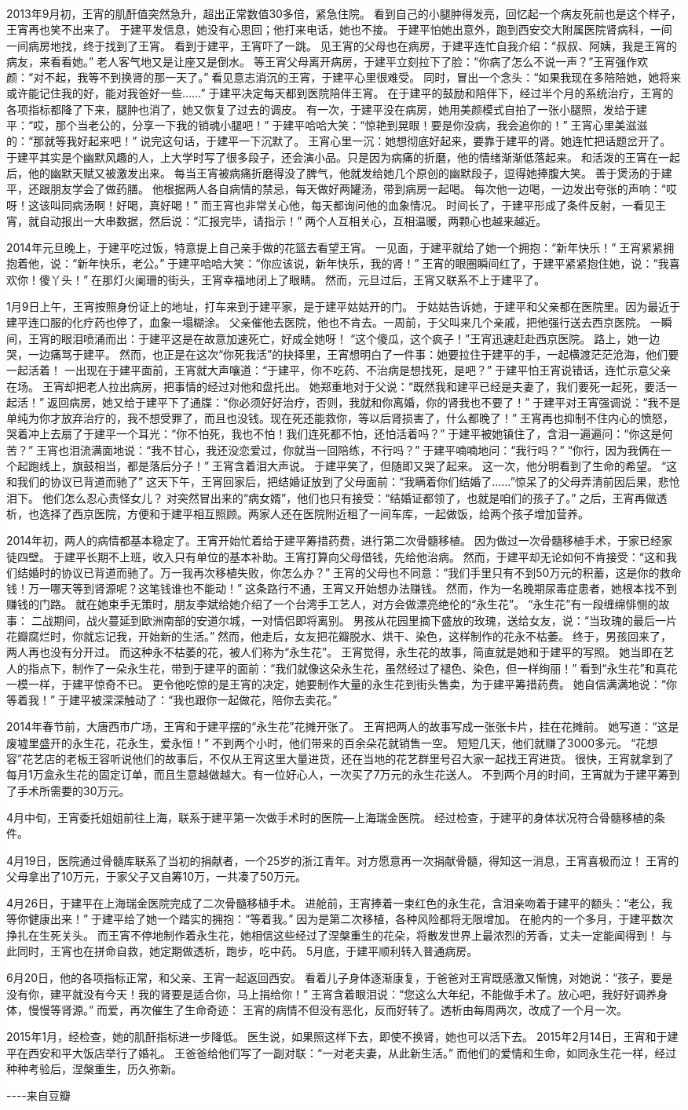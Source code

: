 2013年9月初，王宵的肌酐值突然急升，超出正常数值30多倍，紧急住院。 看到自己的小腿肿得发亮，回忆起一个病友死前也是这个样子，王宵再也笑不出来了。 于建平发信息，她没有心思回；他打来电话，她也不接。 于建平怕她出意外，跑到西安交大附属医院肾病科，一间一间病房地找，终于找到了王宵。 看到于建平，王宵吓了一跳。 见王宵的父母也在病房，于建平连忙自我介绍：“叔叔、阿姨，我是王宵的病友，来看看她。” 老人客气地又是让座又是倒水。 等王宵父母离开病房，于建平立刻拉下了脸：“你病了怎么不说一声？”王宵强作欢颜：“对不起，我等不到换肾的那一天了。” 看见意志消沉的王宵，于建平心里很难受。 同时，冒出一个念头：“如果我现在多陪陪她，她将来或许能记住我的好，能对我爸好一些……” 于建平决定每天都到医院陪伴王宵。 在于建平的鼓励和陪伴下，经过半个月的系统治疗，王宵的各项指标都降了下来，腿肿也消了，她又恢复了过去的调皮。 有一次，于建平没在病房，她用美颜模式自拍了一张小腿照，发给于建平：“哎，那个当老公的，分享一下我的销魂小腿吧！” 于建平哈哈大笑：“惊艳到晃眼！要是你没病，我会追你的！” 王宵心里美滋滋的：“那就等我好起来吧！” 说完这句话，于建平一下沉默了。 王宵心里一沉：她想彻底好起来，要靠于建平的肾。她连忙把话题岔开了。 于建平其实是个幽默风趣的人，上大学时写了很多段子，还会演小品。只是因为病痛的折磨，他的情绪渐渐低落起来。 和活泼的王宵在一起后，他的幽默天赋又被激发出来。 每当王宵被病痛折磨得没了脾气，他就发给她几个原创的幽默段子，逗得她捧腹大笑。 善于煲汤的于建平，还跟朋友学会了做药膳。 他根据两人各自病情的禁忌，每天做好两罐汤，带到病房一起喝。 每次他一边喝，一边发出夸张的声响：“哎呀！这该叫同病汤啊！好喝，真好喝！” 而王宵也非常关心他，每天都询问他的血象情况。 时间长了，于建平形成了条件反射，一看见王宵，就自动报出一大串数据，然后说：“汇报完毕，请指示！” 两个人互相关心，互相温暖，两颗心也越来越近。 

2014年元旦晚上，于建平吃过饭，特意提上自己亲手做的花篮去看望王宵。 一见面，于建平就给了她一个拥抱：“新年快乐！” 王宵紧紧拥抱着他，说：“新年快乐，老公。” 于建平哈哈大笑：“你应该说，新年快乐，我的肾！” 王宵的眼圈瞬间红了，于建平紧紧抱住她，说：“我喜欢你！傻丫头！” 在那灯火阑珊的街头，王宵幸福地闭上了眼睛。 然而，元旦过后，王宵又联系不上于建平了。 

1月9日上午，王宵按照身份证上的地址，打车来到于建平家，是于建平姑姑开的门。 于姑姑告诉她，于建平和父亲都在医院里。因为最近于建平连口服的化疗药也停了，血象一塌糊涂。 父亲催他去医院，他也不肯去。一周前，于父叫来几个亲戚，把他强行送去西京医院。 一瞬间，王宵的眼泪喷涌而出：于建平这是在故意加速死亡，好成全她呀！ “这个傻瓜，这个疯子！”王宵迅速赶赴西京医院。 路上，她一边哭，一边痛骂于建平。 然而，也正是在这次“你死我活”的抉择里，王宵想明白了一件事：她要拉住于建平的手，一起横渡茫茫沧海，他们要一起活着！ 一出现在于建平面前，王宵就大声嚷道：“于建平，你不吃药、不治病是想找死，是吧？” 于建平怕王宵说错话，连忙示意父亲在场。 王宵却把老人拉出病房，把事情的经过对他和盘托出。 她郑重地对于父说：“既然我和建平已经是夫妻了，我们要死一起死，要活一起活！” 返回病房，她又给于建平下了通牒：“你必须好好治疗，否则，我就和你离婚，你的肾我也不要了！” 于建平对王宵强调说：“我不是单纯为你才放弃治疗的，我不想受罪了，而且也没钱。现在死还能救你，等以后肾损害了，什么都晚了！” 王宵再也抑制不住内心的愤怒，哭着冲上去扇了于建平一个耳光：“你不怕死，我也不怕！我们连死都不怕，还怕活着吗？” 于建平被她镇住了，含泪一遍遍问：“你这是何苦？” 王宵也泪流满面地说：“我不甘心，我还没恋爱过，你就当一回陪练，不行吗？” 于建平喃喃地问：“我行吗？” “你行，因为我俩在一个起跑线上，旗鼓相当，都是落后分子！” 王宵含着泪大声说。 于建平笑了，但随即又哭了起来。 这一次，他分明看到了生命的希望。 “这和我们的协议已背道而驰了” 这天下午，王宵回家后，把结婚证放到了父母面前：“我瞒着你们结婚了……”惊呆了的父母弄清前因后果，悲怆泪下。 他们怎么忍心责怪女儿？ 对突然冒出来的“病女婿”，他们也只有接受：“结婚证都领了，也就是咱们的孩子了。” 之后，王宵再做透析，也选择了西京医院，方便和于建平相互照顾。两家人还在医院附近租了一间车库，一起做饭，给两个孩子增加营养。 

2014年初，两人的病情都基本稳定了。王宵开始忙着给于建平筹措药费，进行第二次骨髓移植。 因为做过一次骨髓移植手术，于家已经家徒四壁。 于建平长期不上班，收入只有单位的基本补助。王宵打算向父母借钱，先给他治病。 然而，于建平却无论如何不肯接受：“这和我们结婚时的协议已背道而驰了。万一我再次移植失败，你怎么办？” 王宵的父母也不同意：“我们手里只有不到50万元的积蓄，这是你的救命钱！万一哪天等到肾源呢？这笔钱谁也不能动！” 这条路行不通，王宵又开始想办法赚钱。 然而，作为一名晚期尿毒症患者，她根本找不到赚钱的门路。 就在她束手无策时，朋友李斌给她介绍了一个台湾手工艺人，对方会做漂亮绝伦的“永生花”。 “永生花”有一段缠绵悱恻的故事： 二战期间，战火蔓延到欧洲南部的安道尔城，一对情侣即将离别。 男孩从花园里摘下盛放的玫瑰，送给女友，说：“当玫瑰的最后一片花瓣腐烂时，你就忘记我，开始新的生活。” 然而，他走后，女友把花瓣脱水、烘干、染色，这样制作的花永不枯萎。 终于，男孩回来了，两人再也没有分开过。 而这种永不枯萎的花，被人们称为“永生花”。 王宵觉得，永生花的故事，简直就是她和于建平的写照。 她当即在艺人的指点下，制作了一朵永生花，带到于建平的面前：“我们就像这朵永生花，虽然经过了褪色、染色，但一样绚丽！” 看到“永生花”和真花一模一样，于建平惊奇不已。 更令他吃惊的是王宵的决定，她要制作大量的永生花到街头售卖，为于建平筹措药费。 她自信满满地说：“你等着我！” 于建平被深深触动了：“我也跟你一起做花，陪你去卖花。”

 2014年春节前，大唐西市广场，王宵和于建平摆的“永生花”花摊开张了。 王宵把两人的故事写成一张张卡片，挂在花摊前。 她写道：“这是废墟里盛开的永生花，花永生，爱永恒！” 不到两个小时，他们带来的百余朵花就销售一空。 短短几天，他们就赚了3000多元。 “花想容”花艺店的老板王容听说他们的故事后，不仅从王宵这里大量进货，还在当地的花艺群里号召大家一起找王宵进货。 很快，王宵就拿到了每月1万盒永生花的固定订单，而且生意越做越大。有一位好心人，一次买了7万元的永生花送人。 不到两个月的时间，王宵就为于建平筹到了手术所需要的30万元。 

4月中旬，王宵委托姐姐前往上海，联系于建平第一次做手术时的医院—上海瑞金医院。 经过检查，于建平的身体状况符合骨髓移植的条件。 

4月19日，医院通过骨髓库联系了当初的捐献者，一个25岁的浙江青年。对方愿意再一次捐献骨髓，得知这一消息，王宵喜极而泣！ 王宵的父母拿出了10万元，于家父子又自筹10万，一共凑了50万元。 

4月26日，于建平在上海瑞金医院完成了二次骨髓移植手术。 进舱前，王宵捧着一束红色的永生花，含泪亲吻着于建平的额头：“老公，我等你健康出来！” 于建平给了她一个踏实的拥抱：“等着我。” 因为是第二次移植，各种风险都将无限增加。 在舱内的一个多月，于建平数次挣扎在生死关头。 而王宵不停地制作着永生花，她相信这些经过了涅槃重生的花朵，将散发世界上最浓烈的芳香，丈夫一定能闻得到！ 与此同时，王宵也在拼命自救，她定期做透析，跑步，吃中药。 5月底，于建平顺利转入普通病房。

 6月20日，他的各项指标正常，和父亲、王宵一起返回西安。 看着儿子身体逐渐康复，于爸爸对王宵既感激又惭愧，对她说：“孩子，要是没有你，建平就没有今天！我的肾要是适合你，马上捐给你！” 王宵含着眼泪说：“您这么大年纪，不能做手术了。放心吧，我好好调养身体，慢慢等肾源。” 而爱，再次催生了生命奇迹： 王宵的病情不但没有恶化，反而好转了。透析由每周两次，改成了一个月一次。

2015年1月，经检查，她的肌酐指标进一步降低。 医生说，如果照这样下去，即使不换肾，她也可以活下去。 2015年2月14日，王宵和于建平在西安和平大饭店举行了婚礼。 王爸爸给他们写了一副对联：“一对老夫妻，从此新生活。” 而他们的爱情和生命，如同永生花一样，经过种种考验后，涅槃重生，历久弥新。



----来自豆瓣

